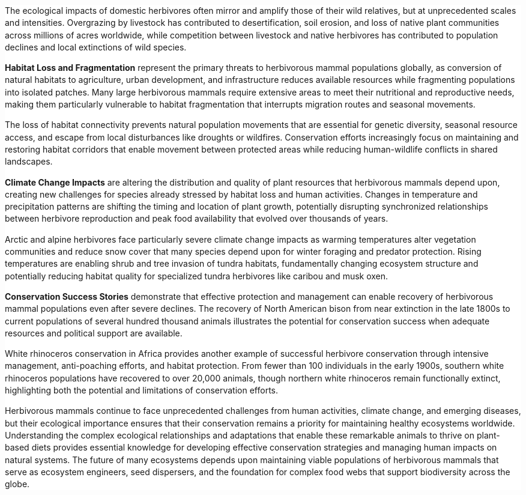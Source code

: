 The ecological impacts of domestic herbivores often mirror and amplify those of their wild relatives, but at unprecedented scales and intensities. Overgrazing by livestock has contributed to desertification, soil erosion, and loss of native plant communities across millions of acres worldwide, while competition between livestock and native herbivores has contributed to population declines and local extinctions of wild species.

**Habitat Loss and Fragmentation** represent the primary threats to herbivorous mammal populations globally, as conversion of natural habitats to agriculture, urban development, and infrastructure reduces available resources while fragmenting populations into isolated patches. Many large herbivorous mammals require extensive areas to meet their nutritional and reproductive needs, making them particularly vulnerable to habitat fragmentation that interrupts migration routes and seasonal movements.

The loss of habitat connectivity prevents natural population movements that are essential for genetic diversity, seasonal resource access, and escape from local disturbances like droughts or wildfires. Conservation efforts increasingly focus on maintaining and restoring habitat corridors that enable movement between protected areas while reducing human-wildlife conflicts in shared landscapes.

**Climate Change Impacts** are altering the distribution and quality of plant resources that herbivorous mammals depend upon, creating new challenges for species already stressed by habitat loss and human activities. Changes in temperature and precipitation patterns are shifting the timing and location of plant growth, potentially disrupting synchronized relationships between herbivore reproduction and peak food availability that evolved over thousands of years.

Arctic and alpine herbivores face particularly severe climate change impacts as warming temperatures alter vegetation communities and reduce snow cover that many species depend upon for winter foraging and predator protection. Rising temperatures are enabling shrub and tree invasion of tundra habitats, fundamentally changing ecosystem structure and potentially reducing habitat quality for specialized tundra herbivores like caribou and musk oxen.

**Conservation Success Stories** demonstrate that effective protection and management can enable recovery of herbivorous mammal populations even after severe declines. The recovery of North American bison from near extinction in the late 1800s to current populations of several hundred thousand animals illustrates the potential for conservation success when adequate resources and political support are available.

White rhinoceros conservation in Africa provides another example of successful herbivore conservation through intensive management, anti-poaching efforts, and habitat protection. From fewer than 100 individuals in the early 1900s, southern white rhinoceros populations have recovered to over 20,000 animals, though northern white rhinoceros remain functionally extinct, highlighting both the potential and limitations of conservation efforts.

Herbivorous mammals continue to face unprecedented challenges from human activities, climate change, and emerging diseases, but their ecological importance ensures that their conservation remains a priority for maintaining healthy ecosystems worldwide. Understanding the complex ecological relationships and adaptations that enable these remarkable animals to thrive on plant-based diets provides essential knowledge for developing effective conservation strategies and managing human impacts on natural systems. The future of many ecosystems depends upon maintaining viable populations of herbivorous mammals that serve as ecosystem engineers, seed dispersers, and the foundation for complex food webs that support biodiversity across the globe.